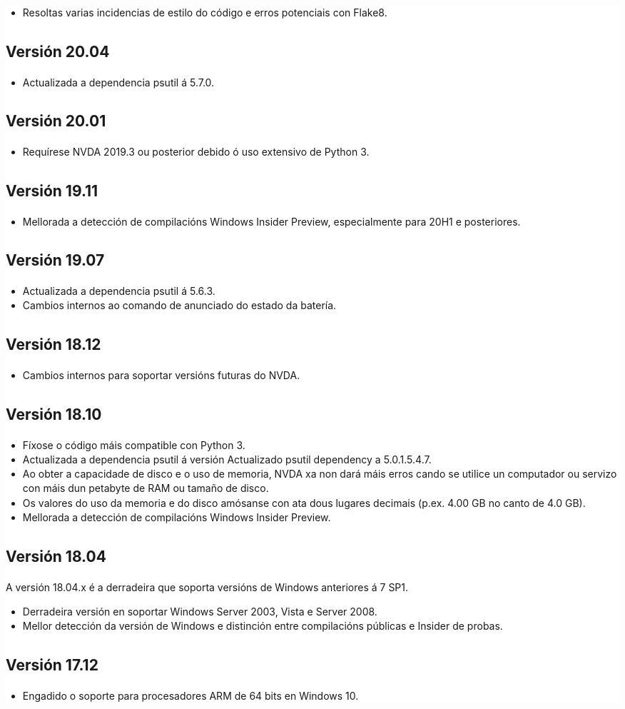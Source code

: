 * Resoltas varias incidencias de estilo do código e erros potenciais con
  Flake8.

## Versión 20.04

* Actualizada a dependencia psutil á 5.7.0.

## Versión 20.01

* Requírese NVDA 2019.3 ou posterior debido ó uso extensivo de Python 3.

## Versión 19.11

* Mellorada a detección de compilacións Windows Insider Preview,
  especialmente para 20H1 e posteriores.

## Versión 19.07

* Actualizada a dependencia psutil á 5.6.3.
* Cambios internos ao comando de anunciado do estado da batería.

## Versión 18.12

* Cambios internos para soportar versións futuras do NVDA.

## Versión 18.10

* Fíxose o código máis compatible con Python 3.
* Actualizada a dependencia psutil á versión Actualizado psutil dependency a
  5.0.1.5.4.7.
* Ao obter a capacidade de disco e o uso de memoria, NVDA xa non dará máis
  erros cando se utilice un computador ou servizo con máis dun petabyte de
  RAM ou tamaño de disco.
* Os valores do uso da memoria e do disco amósanse con ata dous lugares
  decimais (p.ex. 4.00 GB no canto de 4.0 GB).
* Mellorada a detección de compilacións Windows Insider Preview.

## Versión 18.04

A versión 18.04.x é a derradeira que soporta versións de Windows anteriores
á 7 SP1.

* Derradeira versión en soportar Windows Server 2003, Vista e Server 2008.
* Mellor detección da versión de Windows e distinción entre compilacións
  públicas e Insider de probas.

## Versión 17.12

* Engadido o soporte para procesadores ARM de 64 bits en Windows 10.
